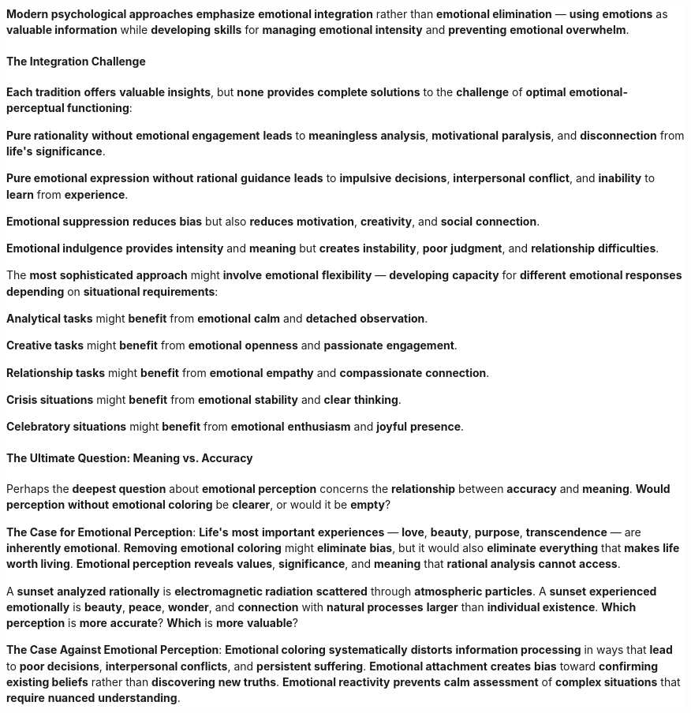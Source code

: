 **Modern psychological approaches** **emphasize** **emotional integration** rather than **emotional elimination** — **using** **emotions** as **valuable information** while **developing** **skills** for **managing** **emotional intensity** and **preventing** **emotional overwhelm**.

#### The Integration Challenge

**Each tradition** **offers** **valuable insights**, but **none** **provides** **complete solutions** to the **challenge** of **optimal** **emotional-perceptual functioning**:

**Pure rationality** **without** **emotional engagement** **leads** to **meaningless** **analysis**, **motivational** **paralysis**, and **disconnection** from **life's** **significance**.

**Pure emotional expression** **without** **rational** **guidance** **leads** to **impulsive** **decisions**, **interpersonal** **conflict**, and **inability** to **learn** from **experience**.

**Emotional suppression** **reduces** **bias** but also **reduces** **motivation**, **creativity**, and **social** **connection**.

**Emotional indulgence** **provides** **intensity** and **meaning** but **creates** **instability**, **poor** **judgment**, and **relationship** **difficulties**.

The **most** **sophisticated** **approach** might **involve** **emotional** **flexibility** — **developing** **capacity** for **different** **emotional responses** **depending** on **situational requirements**:

**Analytical tasks** might **benefit** from **emotional** **calm** and **detached** **observation**.

**Creative tasks** might **benefit** from **emotional** **openness** and **passionate** **engagement**.

**Relationship tasks** might **benefit** from **emotional** **empathy** and **compassionate** **connection**.

**Crisis situations** might **benefit** from **emotional** **stability** and **clear** **thinking**.

**Celebratory situations** might **benefit** from **emotional** **enthusiasm** and **joyful** **presence**.

#### The Ultimate Question: Meaning vs. Accuracy

Perhaps the **deepest question** about **emotional perception** concerns the **relationship** between **accuracy** and **meaning**. **Would** **perception** **without** **emotional coloring** be **clearer**, or would it be **empty**?

**The Case for Emotional Perception**: **Life's** **most** **important** **experiences** — **love**, **beauty**, **purpose**, **transcendence** — are **inherently emotional**. **Removing** **emotional** **coloring** might **eliminate** **bias**, but it would also **eliminate** **everything** that **makes** **life** **worth living**. **Emotional perception** **reveals** **values**, **significance**, and **meaning** that **rational analysis** **cannot** **access**.

A **sunset** **analyzed** **rationally** is **electromagnetic radiation** **scattered** through **atmospheric particles**. A **sunset** **experienced** **emotionally** is **beauty**, **peace**, **wonder**, and **connection** with **natural processes** **larger** than **individual existence**. **Which perception** is **more** **accurate**? **Which** is **more** **valuable**?

**The Case Against Emotional Perception**: **Emotional coloring** **systematically** **distorts** **information processing** in ways that **lead** to **poor decisions**, **interpersonal conflicts**, and **persistent suffering**. **Emotional attachment** **creates** **bias** toward **confirming** **existing beliefs** rather than **discovering** **new truths**. **Emotional reactivity** **prevents** **calm** **assessment** of **complex situations** that **require** **nuanced** **understanding**.
